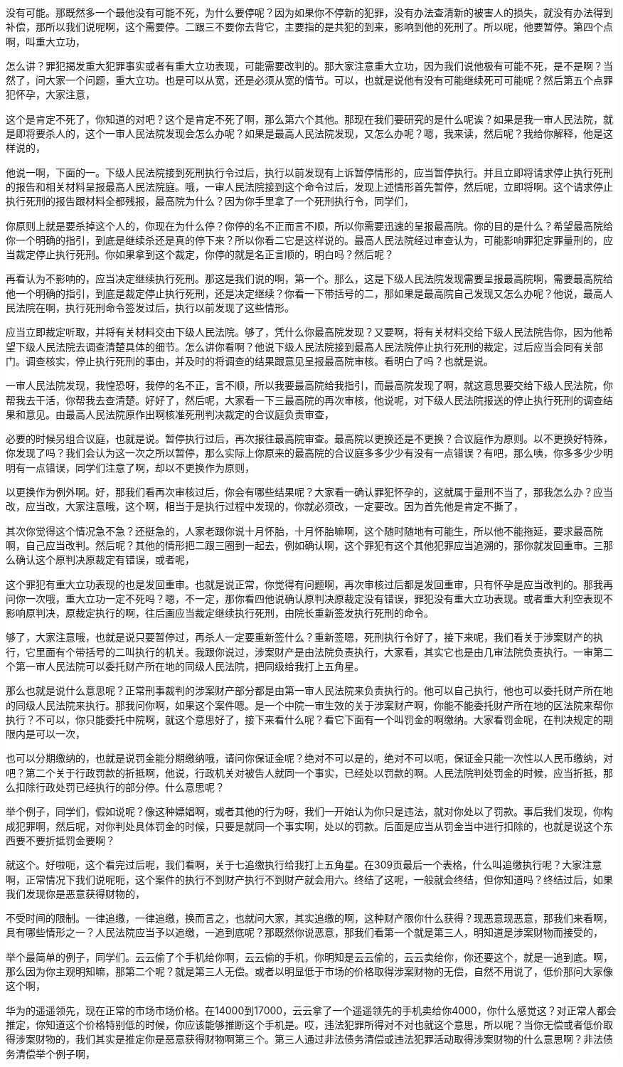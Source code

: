 没有可能。那既然多一个最他没有可能不死，为什么要停呢？因为如果你不停新的犯罪，没有办法查清新的被害人的损失，就没有办法得到补偿，那所以我们说呢啊，这个需要停。二跟三不要你去背它，主要指的是共犯的到来，影响到他的死刑了。所以呢，他要暂停。第四个点啊，叫重大立功，

怎么讲？罪犯揭发重大犯罪事实或者有重大立功表现，可能需要改判的。那大家注意重大立功，因为我们说他极有可能不死，是不是啊？当然了，问大家一个问题，重大立功。也是可以从宽，还是必须从宽的情节。可以，也就是说他有没有可能继续死可可能呢？然后第五个点罪犯怀孕，大家注意，

这个是肯定不死了，你知道的对吧？这个是肯定不死了啊，那么第六个其他。那现在我们要研究的是什么呢诶？如果是我一审人民法院，就是即将要杀人的，这个一审人民法院发现会怎么办呢？如果是最高人民法院发现，又怎么办呢？嗯，我来读，然后呢？我给你解释，他是这样说的，

他说一啊，下面的一。下级人民法院接到死刑执行令过后，执行以前发现有上诉暂停情形的，应当暂停执行。并且立即将请求停止执行死刑的报告和相关材料呈报最高人民法院庭。哦，一审人民法院接到这个命令过后，发现上述情形首先暂停，然后呢，立即将啊。这个请求停止执行死刑的报告跟材料全都残报，最高院为什么？因为你手里拿了一个死刑执行令，同学们，

你原则上就是要杀掉这个人的，你现在为什么停？你停的名不正而言不顺，所以你需要迅速的呈报最高院。你的目的是什么？希望最高院给你一个明确的指引，到底是继续杀还是真的停下来？所以你看二它是这样说的。最高人民法院经过审查认为，可能影响罪犯定罪量刑的，应当裁定停止执行死刑。你如果拿到这个裁定，你停的就是名正言顺的，明白吗？然后呢？

再看认为不影响的，应当决定继续执行死刑。那这是我们说的啊，第一个。那么，这是下级人民法院发现需要呈报最高院啊，需要最高院给他一个明确的指引，到底是裁定停止执行死刑，还是决定继续？你看一下带括号的二，那如果是最高院自己发现又怎么办呢？他说，最高人民法院在啊，执行死刑命令签发过后，执行以前发现了这些情形。

应当立即裁定听取，并将有关材料交由下级人民法院。够了，凭什么你最高院发现？又要啊，将有关材料交给下级人民法院告你，因为他希望下级人民法院去调查清楚具体的细节。怎么讲你看啊？他说下级人民法院接到最高人民法院停止执行死刑的裁定，过后应当会同有关部门。调查核实，停止执行死刑的事由，并及时的将调查的结果跟意见呈报最高院审核。看明白了吗？也就是说。

一审人民法院发现，我惶恐呀，我停的名不正，言不顺，所以我要最高院给我指引，而最高院发现了啊，就这意思要交给下级人民法院，你帮我去干活，你帮我去查清楚。好好了，然后呢，大家看一下三最高院的再次审核，他说呢，对下级人民法院报送的停止执行死刑的调查结果和意见。由最高人民法院原作出啊核准死刑判决裁定的合议庭负责审查，

必要的时候另组合议庭，也就是说。暂停执行过后，再次报往最高院审查。最高院以更换还是不更换？合议庭作为原则。以不更换好特殊，你发现了吗？我们会认为这一次之所以暂停，那么实际上你原来的最高院的合议庭多多少少有没有一点错误？有吧，那么咦，你多多少少明明有一点错误，同学们注意了啊，却以不更换作为原则，

以更换作为例外啊。好，那我们看再次审核过后，你会有哪些结果呢？大家看一确认罪犯怀孕的，这就属于量刑不当了，那我怎么办？应当改，应当改，大家注意哦，这个啊，相当于是执行过程中发现的，你就必须改，一定要改。因为首先他是肯定不撕了，

其次你觉得这个情况急不急？还挺急的，人家老跟你说十月怀胎，十月怀胎嘛啊，这个随时随地有可能生，所以他不能拖延，要求最高院啊，自己应当改判。然后呢？其他的情形把二跟三圈到一起去，例如确认啊，这个罪犯有这个其他犯罪应当追溯的，那你就发回重审。三那么确认这个原判决原裁定有错误，或者呢，

这个罪犯有重大立功表现的也是发回重审。也就是说正常，你觉得有问题啊，再次审核过后都是发回重审，只有怀孕是应当改判的。那我再问你一次哦，重大立功一定不死吗？嗯，不一定，那你看四他说确认原判决原裁定没有错误，罪犯没有重大立功表现。或者重大利空表现不影响原判决，原裁定执行的啊，往后画应当裁定继续执行死刑，由院长重新签发执行死刑的命令。

够了，大家注意哦，也就是说只要暂停过，再杀人一定要重新签什么？重新签嗯，死刑执行令好了，接下来呢，我们看关于涉案财产的执行，它里面有个带括号的二叫执行的机关。我跟你说过，涉案财产是由法院负责执行，大家看，其实它也是由几审法院负责执行。一审第二个第一审人民法院可以委托财产所在地的同级人民法院，把同级给我打上五角星。

那么也就是说什么意思呢？正常刑事裁判的涉案财产部分都是由第一审人民法院来负责执行的。他可以自己执行，他也可以委托财产所在地的同级人民法院来执行。那我问你啊，如果这个案件嗯。是一个中院一审生效的关于涉案财产啊，你能不能委托财产所在地的区法院来帮你执行？不可以，你只能委托中院啊，就这个意思好了，接下来看什么呢？看它下面有一个叫罚金的啊缴纳。大家看罚金呢，在判决规定的期限内是可以一次，

也可以分期缴纳的，也就是说罚金能分期缴纳哦，请问你保证金呢？绝对不可以是的，绝对不可以呃，保证金只能一次性以人民币缴纳，对吧？第二个关于行政罚款的折抵啊，他说，行政机关对被告人就同一个事实，已经处以罚款的啊。人民法院判处罚金的时候，应当折抵，那么扣除行政处罚已经执行的部分停。什么意思呢？

举个例子，同学们，假如说呢？像这种嫖娼啊，或者其他的行为呀，我们一开始认为你只是违法，就对你处以了罚款。事后我们发现，你构成犯罪啊，然后呢，对你判处具体罚金的时候，只要是就同一个事实啊，处以的罚款。后面是应当从罚金当中进行扣除的，也就是说这个东西要不要折抵罚金要啊？

就这个。好啦呃，这个看完过后呢，我们看啊，关于七追缴执行给我打上五角星。在309页最后一个表格，什么叫追缴执行呢？大家注意啊，正常情况下我们说呢呃，这个案件的执行不到财产执行不到财产就会用六。终结了这呢，一般就会终结，但你知道吗？终结过后，如果我们发现你是恶意获得财物的，

不受时间的限制。一律追缴，一律追缴，换而言之，也就问大家，其实追缴的啊，这种财产限你什么获得？现恶意现恶意，那我们来看啊，具有哪些情形之一？人民法院应当予以追缴，一追到底呢？那既然你说恶意，那我们看第一个就是第三人，明知道是涉案财物而接受的，

举个最简单的例子，同学们。云云偷了个手机给你啊，云云偷的手机，你明知是云云偷的，云云卖给你，你还要这个，就是一追到底。啊，那么因为你主观明知嘛，那第二个呢？就是第三人无偿。或者以明显低于市场的价格取得涉案财物的无偿，自然不用说了，低价那问大家像这个啊，

华为的遥遥领先，现在正常的市场市场价格。在14000到17000，云云拿了一个遥遥领先的手机卖给你4000，你什么感觉这？对正常人都会推定，你知道这个价格特别低的时候，你应该能够推断这个手机是。哎，违法犯罪所得对不对也就这个意思，所以呢？当你无偿或者低价取得涉案财物的，我们其实是推定你是恶意获得财物啊第三个。第三人通过非法债务清偿或违法犯罪活动取得涉案财物的什么意思啊？非法债务清偿举个例子啊，
